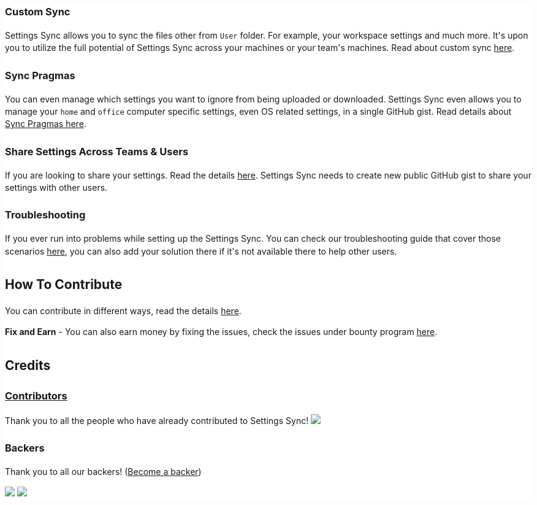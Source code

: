 ### Custom Sync

Settings Sync allows you to sync the files other from `User` folder. For example, your workspace settings and much more. It's upon you to utilize the full potential of Settings Sync across your machines or your team's machines. Read about custom sync [here](https://github.com/shanalikhan/code-settings-sync/wiki/Custom-Sync).

### Sync Pragmas

You can even manage which settings you want to ignore from being uploaded or downloaded. Settings Sync even allows you to manage your `home` and `office` computer specific settings, even OS related settings, in a single GitHub gist. Read details about [Sync Pragmas here](https://github.com/shanalikhan/code-settings-sync/wiki/Sync-Pragmas).

### Share Settings Across Teams & Users

If you are looking to share your settings. Read the details [here](https://dev.to/shanalikhan/how-to-share-your-visual-studio-code-settings-and-extensions-39k). Settings Sync needs to create new public GitHub gist to share your settings with other users.

### Troubleshooting

If you ever run into problems while setting up the Settings Sync. You can check our troubleshooting guide that cover those scenarios [here](https://github.com/shanalikhan/code-settings-sync/wiki/Troubleshooting), you can also add your solution there if it's not available there to help other users.

## How To Contribute

You can contribute in different ways, read the details [here](https://github.com/shanalikhan/code-settings-sync/blob/master/CONTRIBUTING.md).

**Fix and Earn** - You can also earn money by fixing the issues, check the issues under bounty program [here](https://github.com/shanalikhan/code-settings-sync/labels/bounty).

## Credits

### [Contributors](https://github.com/shanalikhan/code-settings-sync/graphs/contributors)

Thank you to all the people who have already contributed to Settings Sync!
<a href="https://github.com/shanalikhan/code-settings-sync/graphs/contributors"><img src="https://opencollective.com/code-settings-sync/contributors.svg?width=890" /></a>

### Backers

Thank you to all our backers! ([Become a backer](https://opencollective.com/code-settings-sync#backer))

<a href="https://opencollective.com/code-settings-sync#backers" target="_blank"><img src="https://opencollective.com/code-settings-sync/backers.svg?width=890"></a>
[<img src="https://www.paypalobjects.com/en_US/i/btn/btn_donateCC_LG.gif">](https://www.paypal.com/cgi-bin/webscr?cmd=_donations&business=4W3EWHHBSYMM8&lc=IE&item_name=Code%20Settings%20Sync&item_number=visual%20studio%20code%20settings%20sync&currency_code=USD&bn=PP%2dDonationsBF%3abtn_donate_SM%2egif%3aNonHosted)

